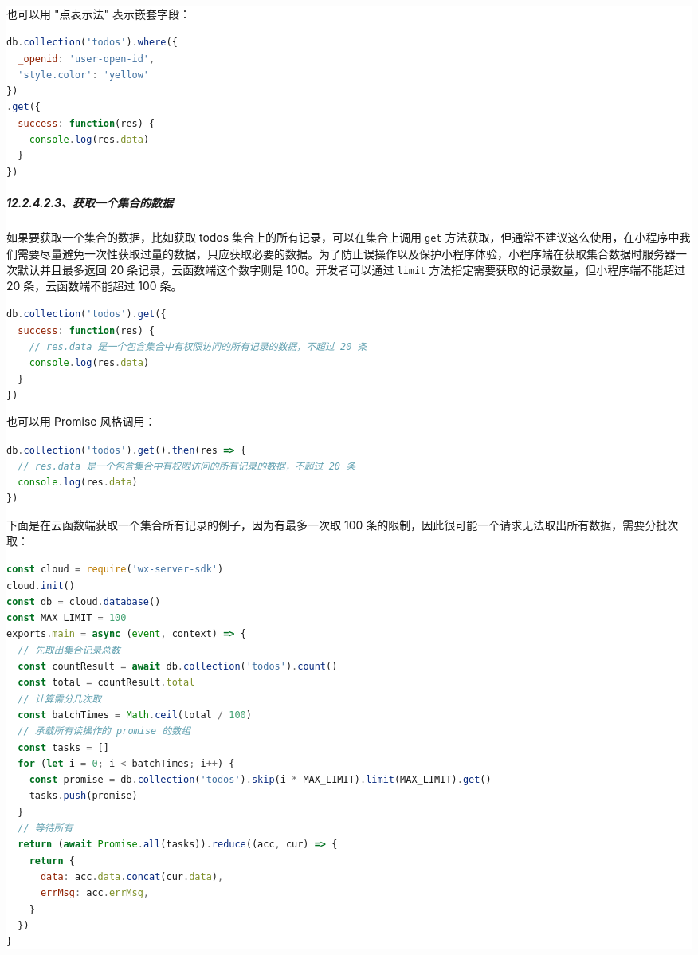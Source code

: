 也可以用 "点表示法" 表示嵌套字段：

```js
db.collection('todos').where({
  _openid: 'user-open-id',
  'style.color': 'yellow'
})
.get({
  success: function(res) {
    console.log(res.data)
  }
})
```

##### 12.2.4.2.3、获取一个集合的数据

如果要获取一个集合的数据，比如获取 todos 集合上的所有记录，可以在集合上调用 `get` 方法获取，但通常不建议这么使用，在小程序中我们需要尽量避免一次性获取过量的数据，只应获取必要的数据。为了防止误操作以及保护小程序体验，小程序端在获取集合数据时服务器一次默认并且最多返回 20 条记录，云函数端这个数字则是 100。开发者可以通过 `limit` 方法指定需要获取的记录数量，但小程序端不能超过 20 条，云函数端不能超过 100 条。

```js
db.collection('todos').get({
  success: function(res) {
    // res.data 是一个包含集合中有权限访问的所有记录的数据，不超过 20 条
    console.log(res.data)
  }
})
```

也可以用 Promise 风格调用：

```js
db.collection('todos').get().then(res => {
  // res.data 是一个包含集合中有权限访问的所有记录的数据，不超过 20 条
  console.log(res.data)
})
```

下面是在云函数端获取一个集合所有记录的例子，因为有最多一次取 100 条的限制，因此很可能一个请求无法取出所有数据，需要分批次取：

```javascript
const cloud = require('wx-server-sdk')
cloud.init()
const db = cloud.database()
const MAX_LIMIT = 100
exports.main = async (event, context) => {
  // 先取出集合记录总数
  const countResult = await db.collection('todos').count()
  const total = countResult.total
  // 计算需分几次取
  const batchTimes = Math.ceil(total / 100)
  // 承载所有读操作的 promise 的数组
  const tasks = []
  for (let i = 0; i < batchTimes; i++) {
    const promise = db.collection('todos').skip(i * MAX_LIMIT).limit(MAX_LIMIT).get()
    tasks.push(promise)
  }
  // 等待所有
  return (await Promise.all(tasks)).reduce((acc, cur) => {
    return {
      data: acc.data.concat(cur.data),
      errMsg: acc.errMsg,
    }
  })
}
```
